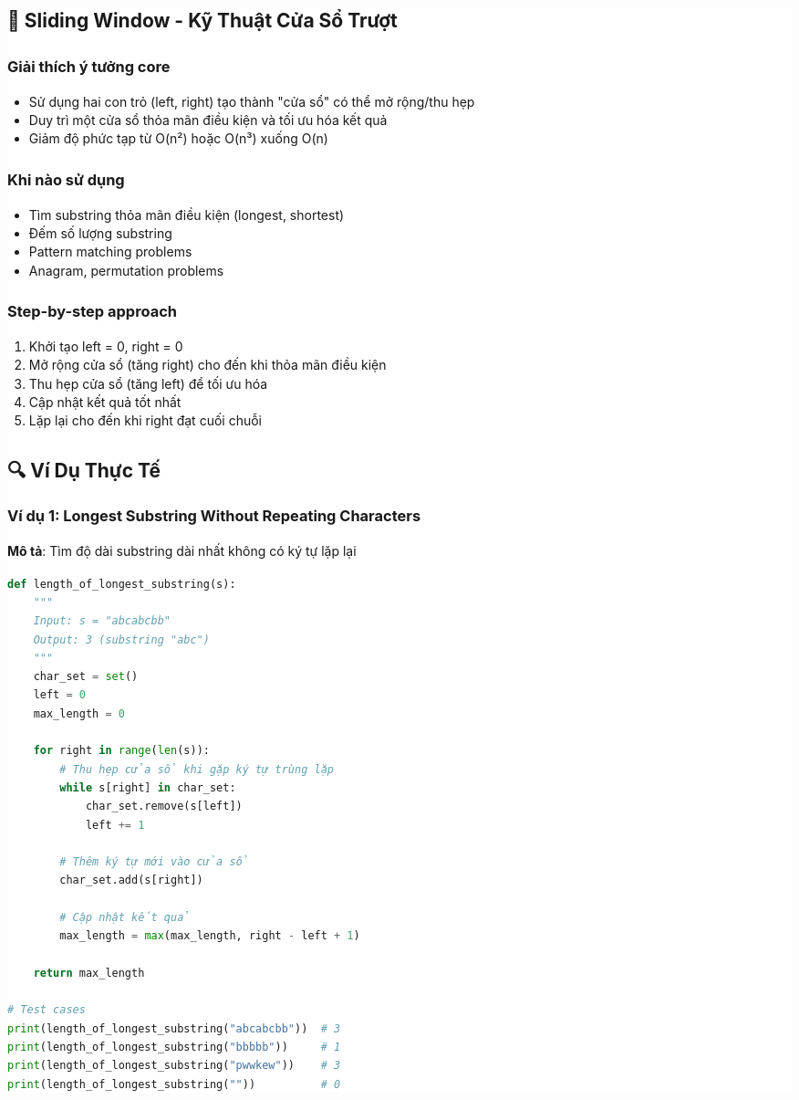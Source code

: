 ## 🎯 Sliding Window - Kỹ Thuật Cửa Sổ Trượt

### Giải thích ý tưởng core
- Sử dụng hai con trỏ (left, right) tạo thành "cửa sổ" có thể mở rộng/thu hẹp
- Duy trì một cửa sổ thỏa mãn điều kiện và tối ưu hóa kết quả
- Giảm độ phức tạp từ O(n²) hoặc O(n³) xuống O(n)

### Khi nào sử dụng
- Tìm substring thỏa mãn điều kiện (longest, shortest)
- Đếm số lượng substring
- Pattern matching problems
- Anagram, permutation problems

### Step-by-step approach
1. Khởi tạo left = 0, right = 0
2. Mở rộng cửa sổ (tăng right) cho đến khi thỏa mãn điều kiện
3. Thu hẹp cửa sổ (tăng left) để tối ưu hóa
4. Cập nhật kết quả tốt nhất
5. Lặp lại cho đến khi right đạt cuối chuỗi

## 🔍 Ví Dụ Thực Tế

### Ví dụ 1: Longest Substring Without Repeating Characters
**Mô tả**: Tìm độ dài substring dài nhất không có ký tự lặp lại

```python
def length_of_longest_substring(s):
    """
    Input: s = "abcabcbb"
    Output: 3 (substring "abc")
    """
    char_set = set()
    left = 0
    max_length = 0
    
    for right in range(len(s)):
        # Thu hẹp cửa sổ khi gặp ký tự trùng lặp
        while s[right] in char_set:
            char_set.remove(s[left])
            left += 1
        
        # Thêm ký tự mới vào cửa sổ
        char_set.add(s[right])
        
        # Cập nhật kết quả
        max_length = max(max_length, right - left + 1)
    
    return max_length

# Test cases
print(length_of_longest_substring("abcabcbb"))  # 3
print(length_of_longest_substring("bbbbb"))     # 1
print(length_of_longest_substring("pwwkew"))    # 3
print(length_of_longest_substring(""))          # 0
```
